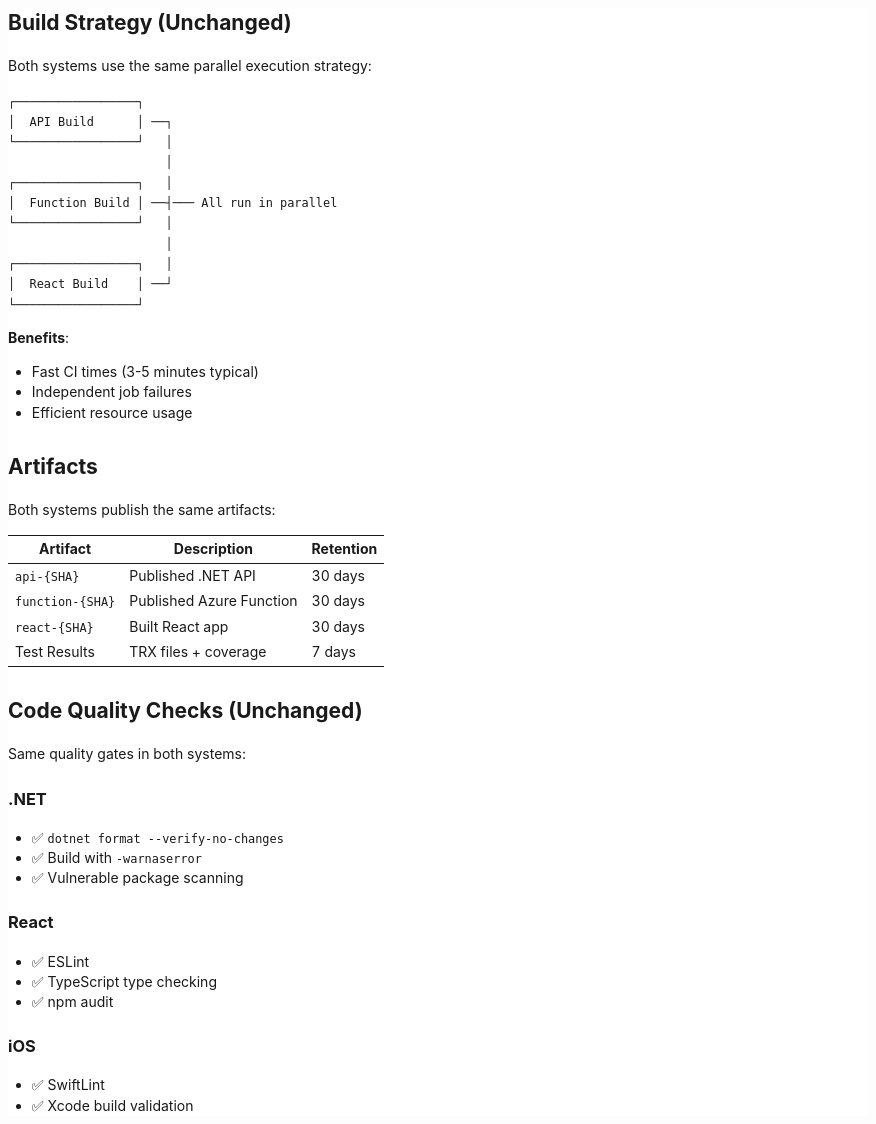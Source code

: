 ## Build Strategy (Unchanged)

Both systems use the same parallel execution strategy:

```
┌─────────────────┐
│  API Build      │ ──┐
└─────────────────┘   │
                      │
┌─────────────────┐   │
│  Function Build │ ──┤─── All run in parallel
└─────────────────┘   │
                      │
┌─────────────────┐   │
│  React Build    │ ──┘
└─────────────────┘
```

**Benefits**:
- Fast CI times (3-5 minutes typical)
- Independent job failures
- Efficient resource usage

## Artifacts

Both systems publish the same artifacts:

| Artifact | Description | Retention |
|----------|-------------|-----------|
| `api-{SHA}` | Published .NET API | 30 days |
| `function-{SHA}` | Published Azure Function | 30 days |
| `react-{SHA}` | Built React app | 30 days |
| Test Results | TRX files + coverage | 7 days |

## Code Quality Checks (Unchanged)

Same quality gates in both systems:

### .NET
- ✅ `dotnet format --verify-no-changes`
- ✅ Build with `-warnaserror`
- ✅ Vulnerable package scanning

### React
- ✅ ESLint
- ✅ TypeScript type checking
- ✅ npm audit

### iOS
- ✅ SwiftLint
- ✅ Xcode build validation
